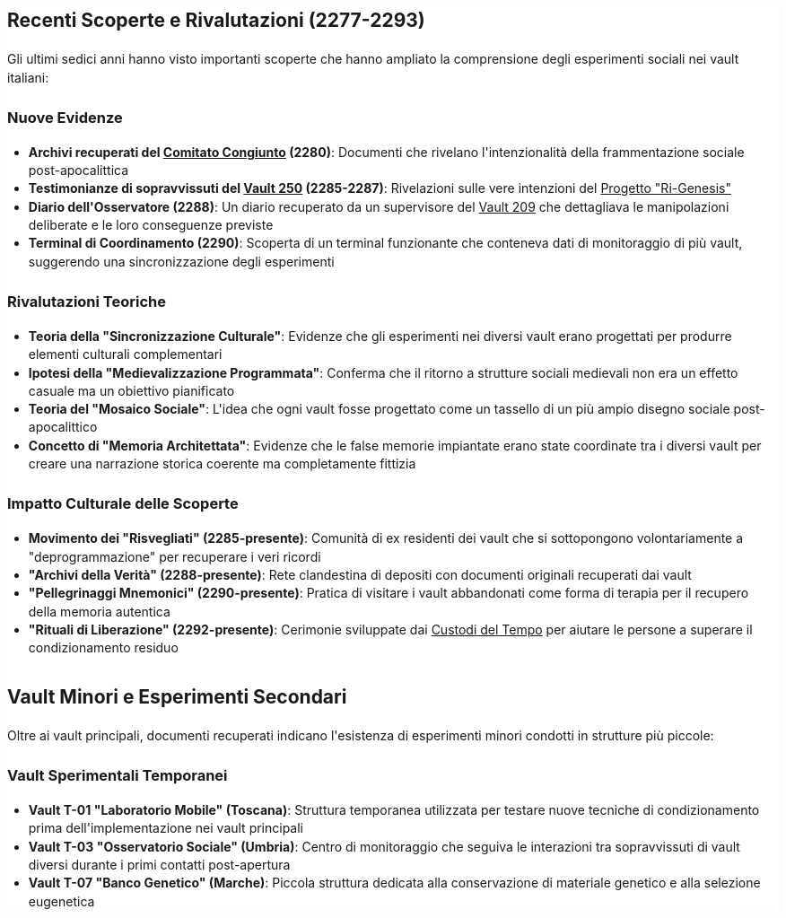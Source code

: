 ## Recenti Scoperte e Rivalutazioni (2277-2293)

Gli ultimi sedici anni hanno visto importanti scoperte che hanno ampliato la comprensione degli esperimenti sociali nei vault italiani:

### Nuove Evidenze

- **Archivi recuperati del [Comitato Congiunto](../09-Vault/09.1-societa-rifugi.md#il-comitato-congiunto) (2280)**: Documenti che rivelano l'intenzionalità della frammentazione sociale post-apocalittica
- **Testimonianze di sopravvissuti del [Vault 250](#vault-250-bologna-sede-fortezza-futura) (2285-2287)**: Rivelazioni sulle vere intenzioni del [Progetto "Ri-Genesis"](../09-Vault/09.4-controllo-mentale.md#il-progetto-ri-genesis)
- **Diario dell'Osservatore (2288)**: Un diario recuperato da un supervisore del [Vault 209](#vault-209-torino-fortezza-futura) che dettagliava le manipolazioni deliberate e le loro conseguenze previste
- **Terminal di Coordinamento (2290)**: Scoperta di un terminal funzionante che conteneva dati di monitoraggio di più vault, suggerendo una sincronizzazione degli esperimenti

### Rivalutazioni Teoriche

- **Teoria della "Sincronizzazione Culturale"**: Evidenze che gli esperimenti nei diversi vault erano progettati per produrre elementi culturali complementari
- **Ipotesi della "Medievalizzazione Programmata"**: Conferma che il ritorno a strutture sociali medievali non era un effetto casuale ma un obiettivo pianificato
- **Teoria del "Mosaico Sociale"**: L'idea che ogni vault fosse progettato come un tassello di un più ampio disegno sociale post-apocalittico
- **Concetto di "Memoria Architettata"**: Evidenze che le false memorie impiantate erano state coordinate tra i diversi vault per creare una narrazione storica coerente ma completamente fittizia

### Impatto Culturale delle Scoperte

- **Movimento dei "Risvegliati" (2285-presente)**: Comunità di ex residenti dei vault che si sottopongono volontariamente a "deprogrammazione" per recuperare i veri ricordi
- **"Archivi della Verità" (2288-presente)**: Rete clandestina di depositi con documenti originali recuperati dai vault
- **"Pellegrinaggi Mnemonici" (2290-presente)**: Pratica di visitare i vault abbandonati come forma di terapia per il recupero della memoria autentica
- **"Rituali di Liberazione" (2292-presente)**: Cerimonie sviluppate dai [Custodi del Tempo](../../../05-Fazioni/05.6-custodi-tempo.md) per aiutare le persone a superare il condizionamento residuo

## Vault Minori e Esperimenti Secondari

Oltre ai vault principali, documenti recuperati indicano l'esistenza di esperimenti minori condotti in strutture più piccole:

### Vault Sperimentali Temporanei

- **Vault T-01 "Laboratorio Mobile" (Toscana)**: Struttura temporanea utilizzata per testare nuove tecniche di condizionamento prima dell'implementazione nei vault principali
- **Vault T-03 "Osservatorio Sociale" (Umbria)**: Centro di monitoraggio che seguiva le interazioni tra sopravvissuti di vault diversi durante i primi contatti post-apertura
- **Vault T-07 "Banco Genetico" (Marche)**: Piccola struttura dedicata alla conservazione di materiale genetico e alla selezione eugenetica
